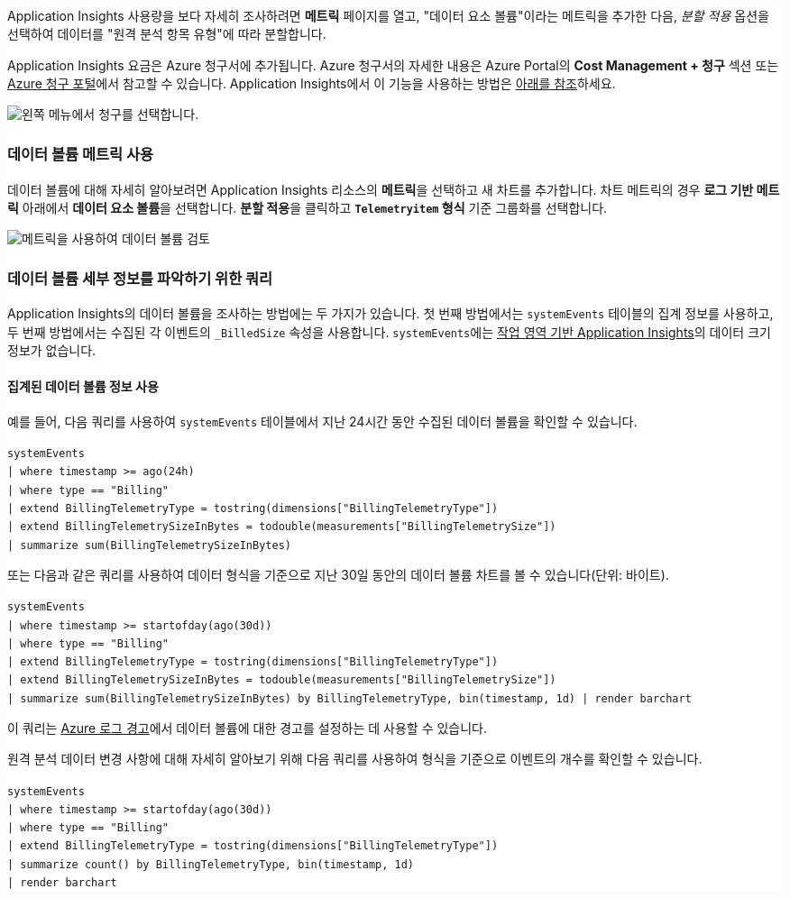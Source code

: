 Application Insights 사용량을 보다 자세히 조사하려면 **메트릭** 페이지를 열고, "데이터 요소 볼륨"이라는 메트릭을 추가한 다음, *분할 적용* 옵션을 선택하여 데이터를 "원격 분석 항목 유형"에 따라 분할합니다.

Application Insights 요금은 Azure 청구서에 추가됩니다. Azure 청구서의 자세한 내용은 Azure Portal의 **Cost Management + 청구** 섹션 또는 [Azure 청구 포털](https://account.windowsazure.com/Subscriptions)에서 참고할 수 있습니다.  Application Insights에서 이 기능을 사용하는 방법은 [아래를 참조](#viewing-application-insights-usage-on-your-azure-bill)하세요. 

![왼쪽 메뉴에서 청구를 선택합니다.](./media/pricing/02-billing.png)

### <a name="using-data-volume-metrics"></a>데이터 볼륨 메트릭 사용
<a id="understanding-ingested-data-volume"></a>

데이터 볼륨에 대해 자세히 알아보려면 Application Insights 리소스의 **메트릭**을 선택하고 새 차트를 추가합니다. 차트 메트릭의 경우 **로그 기반 메트릭** 아래에서 **데이터 요소 볼륨**을 선택합니다. **분할 적용**을 클릭하고 **`Telemetryitem` 형식** 기준 그룹화를 선택합니다.

![메트릭을 사용하여 데이터 볼륨 검토](./media/pricing/10-billing.png)

### <a name="queries-to-understand-data-volume-details"></a>데이터 볼륨 세부 정보를 파악하기 위한 쿼리

Application Insights의 데이터 볼륨을 조사하는 방법에는 두 가지가 있습니다. 첫 번째 방법에서는 `systemEvents` 테이블의 집계 정보를 사용하고, 두 번째 방법에서는 수집된 각 이벤트의 `_BilledSize` 속성을 사용합니다. `systemEvents`에는 [작업 영역 기반 Application Insights](#data-volume-for-workspace-based-application-insights-resources)의 데이터 크기 정보가 없습니다.

#### <a name="using-aggregated-data-volume-information"></a>집계된 데이터 볼륨 정보 사용

예를 들어, 다음 쿼리를 사용하여 `systemEvents` 테이블에서 지난 24시간 동안 수집된 데이터 볼륨을 확인할 수 있습니다.

```kusto
systemEvents
| where timestamp >= ago(24h)
| where type == "Billing"
| extend BillingTelemetryType = tostring(dimensions["BillingTelemetryType"])
| extend BillingTelemetrySizeInBytes = todouble(measurements["BillingTelemetrySize"])
| summarize sum(BillingTelemetrySizeInBytes)
```

또는 다음과 같은 쿼리를 사용하여 데이터 형식을 기준으로 지난 30일 동안의 데이터 볼륨 차트를 볼 수 있습니다(단위: 바이트).

```kusto
systemEvents
| where timestamp >= startofday(ago(30d))
| where type == "Billing"
| extend BillingTelemetryType = tostring(dimensions["BillingTelemetryType"])
| extend BillingTelemetrySizeInBytes = todouble(measurements["BillingTelemetrySize"])
| summarize sum(BillingTelemetrySizeInBytes) by BillingTelemetryType, bin(timestamp, 1d) | render barchart  
```

이 쿼리는 [Azure 로그 경고](../platform/alerts-unified-log.md)에서 데이터 볼륨에 대한 경고를 설정하는 데 사용할 수 있습니다.  

원격 분석 데이터 변경 사항에 대해 자세히 알아보기 위해 다음 쿼리를 사용하여 형식을 기준으로 이벤트의 개수를 확인할 수 있습니다.

```kusto
systemEvents
| where timestamp >= startofday(ago(30d))
| where type == "Billing"
| extend BillingTelemetryType = tostring(dimensions["BillingTelemetryType"])
| summarize count() by BillingTelemetryType, bin(timestamp, 1d)
| render barchart  
```


[api]: app-insights-api-custom-events-metrics.md
[apiproperties]: app-insights-api-custom-events-metrics.md#properties
[start]: ./app-insights-overview.md
[pricing]: https://azure.microsoft.com/pricing/details/application-insights/
[pricing]: https://azure.microsoft.com/pricing/details/application-insights/